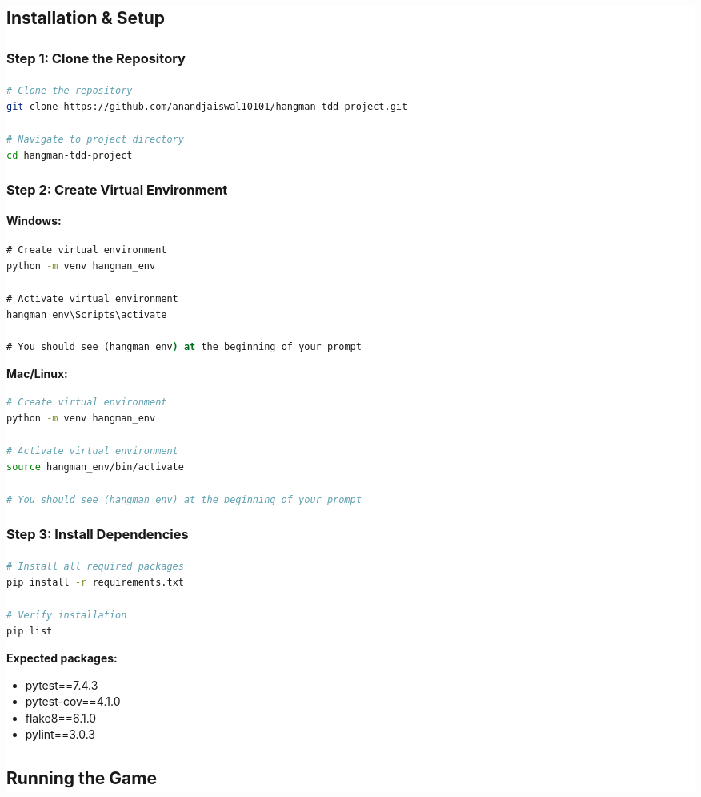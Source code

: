 ##  Installation & Setup

### Step 1: Clone the Repository

```bash
# Clone the repository
git clone https://github.com/anandjaiswal10101/hangman-tdd-project.git

# Navigate to project directory
cd hangman-tdd-project
```

### Step 2: Create Virtual Environment

**Windows:**
```cmd
# Create virtual environment
python -m venv hangman_env

# Activate virtual environment
hangman_env\Scripts\activate

# You should see (hangman_env) at the beginning of your prompt
```

**Mac/Linux:**
```bash
# Create virtual environment
python -m venv hangman_env

# Activate virtual environment
source hangman_env/bin/activate

# You should see (hangman_env) at the beginning of your prompt
```

### Step 3: Install Dependencies

```bash
# Install all required packages
pip install -r requirements.txt

# Verify installation
pip list
```

**Expected packages:**
- pytest==7.4.3
- pytest-cov==4.1.0
- flake8==6.1.0
- pylint==3.0.3

##  Running the Game
